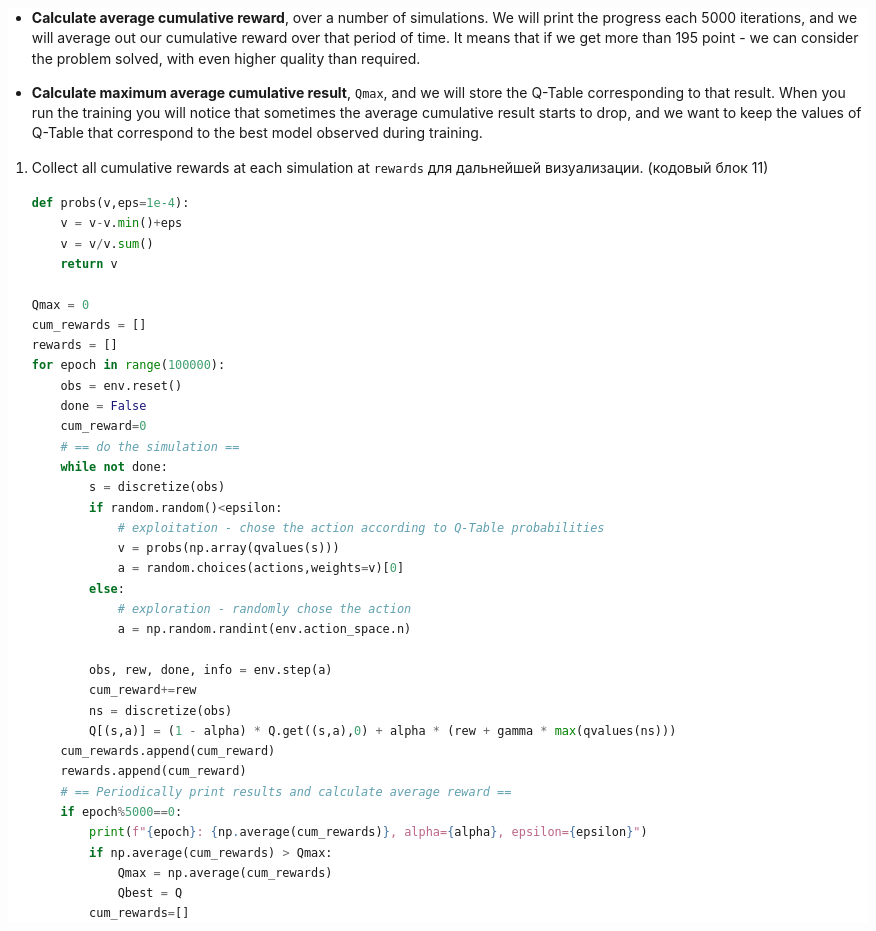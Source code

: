 - **Calculate average cumulative reward**, over a number of simulations. We will print the progress each 5000 iterations, and we will average out our cumulative reward over that period of time. It means that if we get more than 195 point - we can consider the problem solved, with even higher quality than required.
  
- **Calculate maximum average cumulative result**, `Qmax`, and we will store the Q-Table corresponding to that result. When you run the training you will notice that sometimes the average cumulative result starts to drop, and we want to keep the values of Q-Table that correspond to the best model observed during training.

1. Collect all cumulative rewards at each simulation at `rewards` для дальнейшей визуализации. (кодовый блок 11)

    ```python
    def probs(v,eps=1e-4):
        v = v-v.min()+eps
        v = v/v.sum()
        return v
    
    Qmax = 0
    cum_rewards = []
    rewards = []
    for epoch in range(100000):
        obs = env.reset()
        done = False
        cum_reward=0
        # == do the simulation ==
        while not done:
            s = discretize(obs)
            if random.random()<epsilon:
                # exploitation - chose the action according to Q-Table probabilities
                v = probs(np.array(qvalues(s)))
                a = random.choices(actions,weights=v)[0]
            else:
                # exploration - randomly chose the action
                a = np.random.randint(env.action_space.n)
    
            obs, rew, done, info = env.step(a)
            cum_reward+=rew
            ns = discretize(obs)
            Q[(s,a)] = (1 - alpha) * Q.get((s,a),0) + alpha * (rew + gamma * max(qvalues(ns)))
        cum_rewards.append(cum_reward)
        rewards.append(cum_reward)
        # == Periodically print results and calculate average reward ==
        if epoch%5000==0:
            print(f"{epoch}: {np.average(cum_rewards)}, alpha={alpha}, epsilon={epsilon}")
            if np.average(cum_rewards) > Qmax:
                Qmax = np.average(cum_rewards)
                Qbest = Q
            cum_rewards=[]
    ```
